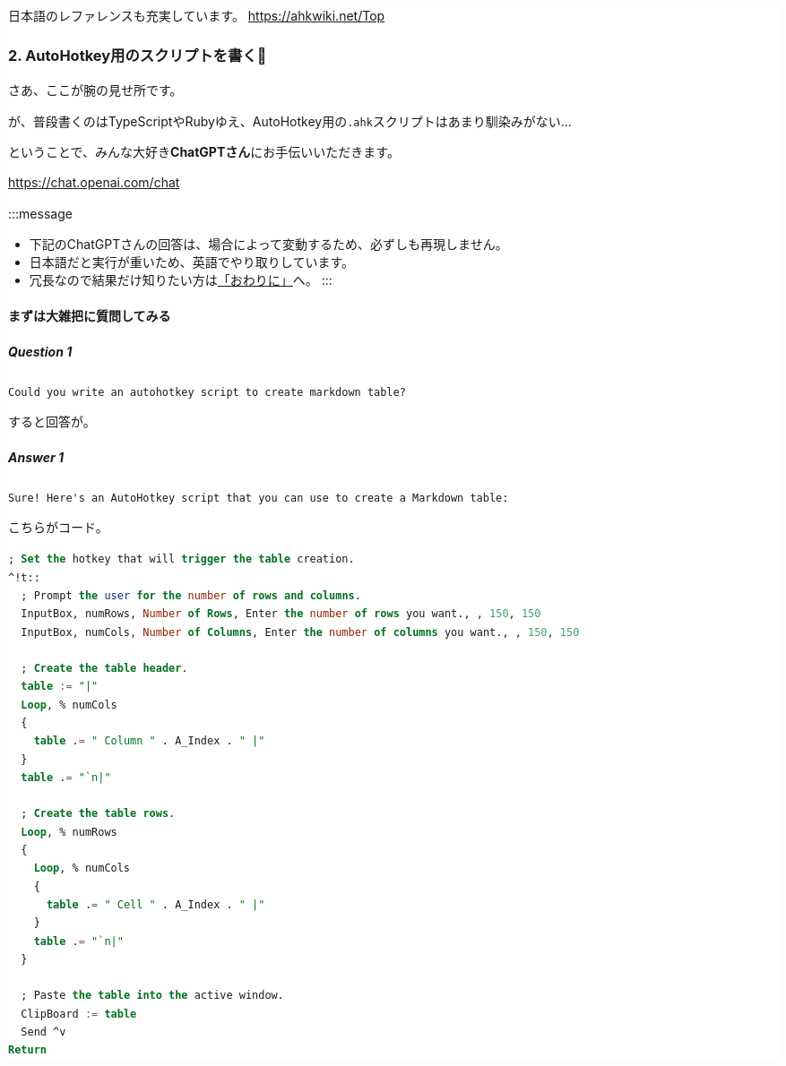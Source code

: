 日本語のレファレンスも充実しています。
https://ahkwiki.net/Top

### 2. AutoHotkey用のスクリプトを書く📝
さあ、ここが腕の見せ所です。

が、普段書くのはTypeScriptやRubyゆえ、AutoHotkey用の`.ahk`スクリプトはあまり馴染みがない...

ということで、みんな大好き**ChatGPTさん**にお手伝いいただきます。

https://chat.openai.com/chat


:::message
- 下記のChatGPTさんの回答は、場合によって変動するため、必ずしも再現しません。
- 日本語だと実行が重いため、英語でやり取りしています。
- 冗長なので結果だけ知りたい方は[「おわりに」](https://zenn.dev/hosaka313/articles/8c63fdef68c3e1#%E3%81%8A%E3%82%8F%E3%82%8A%E3%81%AB)へ。
:::

#### まずは大雑把に質問してみる
##### Question 1
```
Could you write an autohotkey script to create markdown table?
```

すると回答が。

##### Answer 1
```
Sure! Here's an AutoHotkey script that you can use to create a Markdown table:
```

こちらがコード。

```sql
; Set the hotkey that will trigger the table creation.
^!t::
  ; Prompt the user for the number of rows and columns.
  InputBox, numRows, Number of Rows, Enter the number of rows you want., , 150, 150
  InputBox, numCols, Number of Columns, Enter the number of columns you want., , 150, 150
  
  ; Create the table header.
  table := "|"
  Loop, % numCols
  {
    table .= " Column " . A_Index . " |"
  }
  table .= "`n|"
  
  ; Create the table rows.
  Loop, % numRows
  {
    Loop, % numCols
    {
      table .= " Cell " . A_Index . " |"
    }
    table .= "`n|"
  }
  
  ; Paste the table into the active window.
  ClipBoard := table
  Send ^v
Return
```
